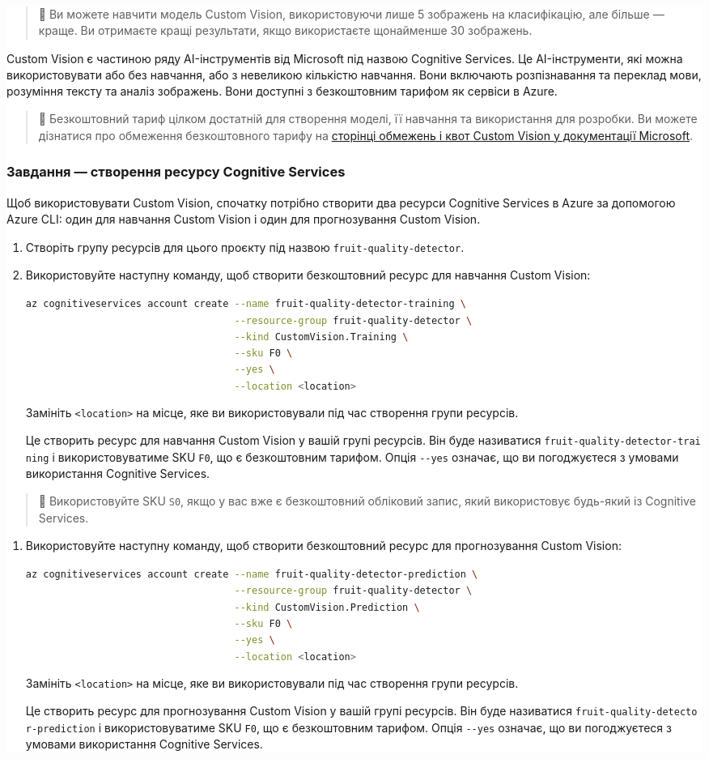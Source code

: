 > 💁 Ви можете навчити модель Custom Vision, використовуючи лише 5 зображень на класифікацію, але більше — краще. Ви отримаєте кращі результати, якщо використаєте щонайменше 30 зображень.

Custom Vision є частиною ряду AI-інструментів від Microsoft під назвою Cognitive Services. Це AI-інструменти, які можна використовувати або без навчання, або з невеликою кількістю навчання. Вони включають розпізнавання та переклад мови, розуміння тексту та аналіз зображень. Вони доступні з безкоштовним тарифом як сервіси в Azure.

> 💁 Безкоштовний тариф цілком достатній для створення моделі, її навчання та використання для розробки. Ви можете дізнатися про обмеження безкоштовного тарифу на [сторінці обмежень і квот Custom Vision у документації Microsoft](https://docs.microsoft.com/azure/cognitive-services/custom-vision-service/limits-and-quotas?WT.mc_id=academic-17441-jabenn).

### Завдання — створення ресурсу Cognitive Services

Щоб використовувати Custom Vision, спочатку потрібно створити два ресурси Cognitive Services в Azure за допомогою Azure CLI: один для навчання Custom Vision і один для прогнозування Custom Vision.

1. Створіть групу ресурсів для цього проєкту під назвою `fruit-quality-detector`.

1. Використовуйте наступну команду, щоб створити безкоштовний ресурс для навчання Custom Vision:

    ```sh
    az cognitiveservices account create --name fruit-quality-detector-training \
                                        --resource-group fruit-quality-detector \
                                        --kind CustomVision.Training \
                                        --sku F0 \
                                        --yes \
                                        --location <location>
    ```

    Замініть `<location>` на місце, яке ви використовували під час створення групи ресурсів.

    Це створить ресурс для навчання Custom Vision у вашій групі ресурсів. Він буде називатися `fruit-quality-detector-training` і використовуватиме SKU `F0`, що є безкоштовним тарифом. Опція `--yes` означає, що ви погоджуєтеся з умовами використання Cognitive Services.

> 💁 Використовуйте SKU `S0`, якщо у вас вже є безкоштовний обліковий запис, який використовує будь-який із Cognitive Services.

1. Використовуйте наступну команду, щоб створити безкоштовний ресурс для прогнозування Custom Vision:

    ```sh
    az cognitiveservices account create --name fruit-quality-detector-prediction \
                                        --resource-group fruit-quality-detector \
                                        --kind CustomVision.Prediction \
                                        --sku F0 \
                                        --yes \
                                        --location <location>
    ```

    Замініть `<location>` на місце, яке ви використовували під час створення групи ресурсів.

    Це створить ресурс для прогнозування Custom Vision у вашій групі ресурсів. Він буде називатися `fruit-quality-detector-prediction` і використовуватиме SKU `F0`, що є безкоштовним тарифом. Опція `--yes` означає, що ви погоджуєтеся з умовами використання Cognitive Services.
